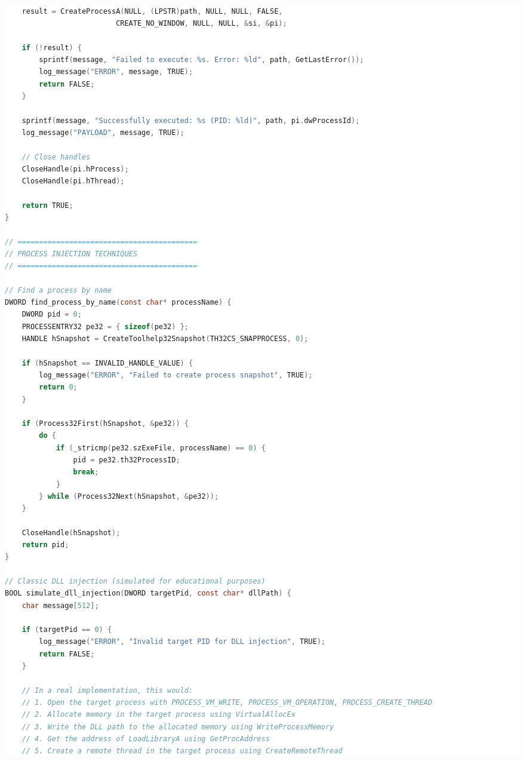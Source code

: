 ```c
    result = CreateProcessA(NULL, (LPSTR)path, NULL, NULL, FALSE, 
                          CREATE_NO_WINDOW, NULL, NULL, &si, &pi);
    
    if (!result) {
        sprintf(message, "Failed to execute: %s. Error: %ld", path, GetLastError());
        log_message("ERROR", message, TRUE);
        return FALSE;
    }
    
    sprintf(message, "Successfully executed: %s (PID: %ld)", path, pi.dwProcessId);
    log_message("PAYLOAD", message, TRUE);
    
    // Close handles
    CloseHandle(pi.hProcess);
    CloseHandle(pi.hThread);
    
    return TRUE;
}

// ==========================================
// PROCESS INJECTION TECHNIQUES
// ==========================================

// Find a process by name
DWORD find_process_by_name(const char* processName) {
    DWORD pid = 0;
    PROCESSENTRY32 pe32 = { sizeof(pe32) };
    HANDLE hSnapshot = CreateToolhelp32Snapshot(TH32CS_SNAPPROCESS, 0);
    
    if (hSnapshot == INVALID_HANDLE_VALUE) {
        log_message("ERROR", "Failed to create process snapshot", TRUE);
        return 0;
    }
    
    if (Process32First(hSnapshot, &pe32)) {
        do {
            if (_stricmp(pe32.szExeFile, processName) == 0) {
                pid = pe32.th32ProcessID;
                break;
            }
        } while (Process32Next(hSnapshot, &pe32));
    }
    
    CloseHandle(hSnapshot);
    return pid;
}

// Classic DLL injection (simulated for educational purposes)
BOOL simulate_dll_injection(DWORD targetPid, const char* dllPath) {
    char message[512];
    
    if (targetPid == 0) {
        log_message("ERROR", "Invalid target PID for DLL injection", TRUE);
        return FALSE;
    }
    
    // In a real implementation, this would:
    // 1. Open the target process with PROCESS_VM_WRITE, PROCESS_VM_OPERATION, PROCESS_CREATE_THREAD
    // 2. Allocate memory in the target process using VirtualAllocEx
    // 3. Write the DLL path to the allocated memory using WriteProcessMemory
    // 4. Get the address of LoadLibraryA using GetProcAddress
    // 5. Create a remote thread in the target process using CreateRemoteThread
```